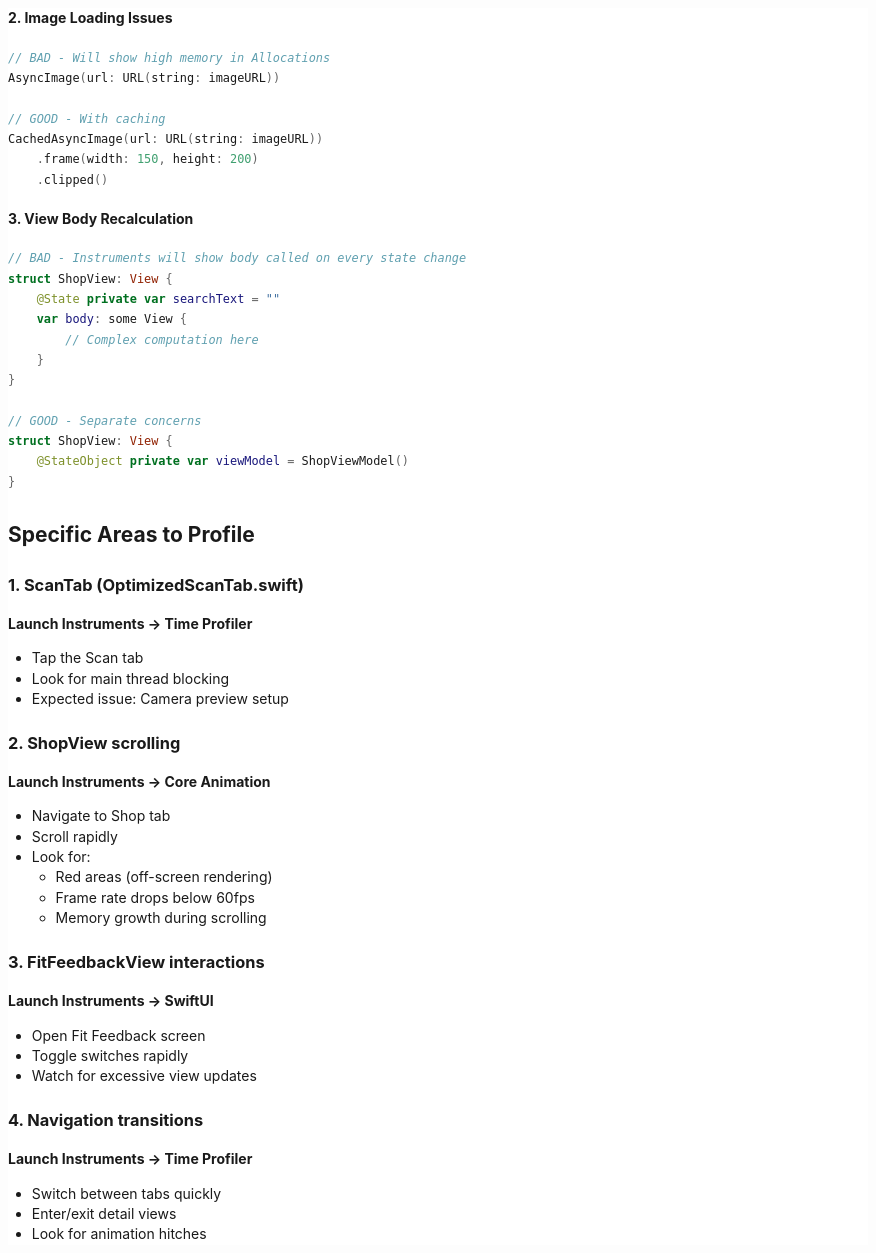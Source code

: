 #### 2. Image Loading Issues
```swift
// BAD - Will show high memory in Allocations
AsyncImage(url: URL(string: imageURL))

// GOOD - With caching
CachedAsyncImage(url: URL(string: imageURL))
    .frame(width: 150, height: 200)
    .clipped()
```

#### 3. View Body Recalculation
```swift
// BAD - Instruments will show body called on every state change
struct ShopView: View {
    @State private var searchText = ""
    var body: some View {
        // Complex computation here
    }
}

// GOOD - Separate concerns
struct ShopView: View {
    @StateObject private var viewModel = ShopViewModel()
}
```

## Specific Areas to Profile

### 1. ScanTab (OptimizedScanTab.swift)
**Launch Instruments → Time Profiler**
- Tap the Scan tab
- Look for main thread blocking
- Expected issue: Camera preview setup

### 2. ShopView scrolling
**Launch Instruments → Core Animation**
- Navigate to Shop tab
- Scroll rapidly
- Look for:
  - Red areas (off-screen rendering)
  - Frame rate drops below 60fps
  - Memory growth during scrolling

### 3. FitFeedbackView interactions
**Launch Instruments → SwiftUI**
- Open Fit Feedback screen
- Toggle switches rapidly
- Watch for excessive view updates

### 4. Navigation transitions
**Launch Instruments → Time Profiler**
- Switch between tabs quickly
- Enter/exit detail views
- Look for animation hitches
